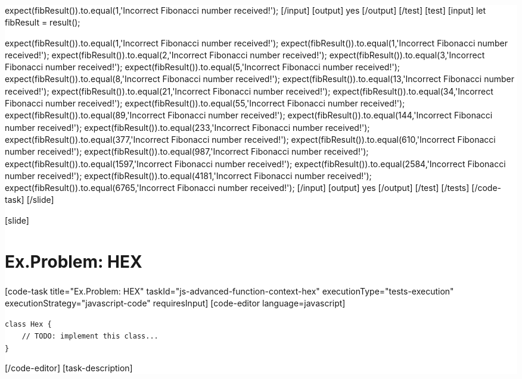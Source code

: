 expect(fibResult()).to.equal(1,'Incorrect Fibonacci number received!');
[/input]
[output]
yes
[/output]
[/test]
[test]
[input]
let fibResult = result();

expect(fibResult()).to.equal(1,'Incorrect Fibonacci number received!');
expect(fibResult()).to.equal(1,'Incorrect Fibonacci number received!');
expect(fibResult()).to.equal(2,'Incorrect Fibonacci number received!');
expect(fibResult()).to.equal(3,'Incorrect Fibonacci number received!');
expect(fibResult()).to.equal(5,'Incorrect Fibonacci number received!');
expect(fibResult()).to.equal(8,'Incorrect Fibonacci number received!');
expect(fibResult()).to.equal(13,'Incorrect Fibonacci number received!');
expect(fibResult()).to.equal(21,'Incorrect Fibonacci number received!');
expect(fibResult()).to.equal(34,'Incorrect Fibonacci number received!');
expect(fibResult()).to.equal(55,'Incorrect Fibonacci number received!');
expect(fibResult()).to.equal(89,'Incorrect Fibonacci number received!');
expect(fibResult()).to.equal(144,'Incorrect Fibonacci number received!');
expect(fibResult()).to.equal(233,'Incorrect Fibonacci number received!');
expect(fibResult()).to.equal(377,'Incorrect Fibonacci number received!');
expect(fibResult()).to.equal(610,'Incorrect Fibonacci number received!');
expect(fibResult()).to.equal(987,'Incorrect Fibonacci number received!');
expect(fibResult()).to.equal(1597,'Incorrect Fibonacci number received!');
expect(fibResult()).to.equal(2584,'Incorrect Fibonacci number received!');
expect(fibResult()).to.equal(4181,'Incorrect Fibonacci number received!');
expect(fibResult()).to.equal(6765,'Incorrect Fibonacci number received!');
[/input]
[output]
yes
[/output]
[/test]
[/tests]
[/code-task]
[/slide]

[slide]
# Ex.Problem: HEX
[code-task title="Ex.Problem: HEX" taskId="js-advanced-function-context-hex" executionType="tests-execution" executionStrategy="javascript-code" requiresInput]
[code-editor language=javascript]
```
class Hex {
    // TODO: implement this class...
}
```
[/code-editor]
[task-description]
